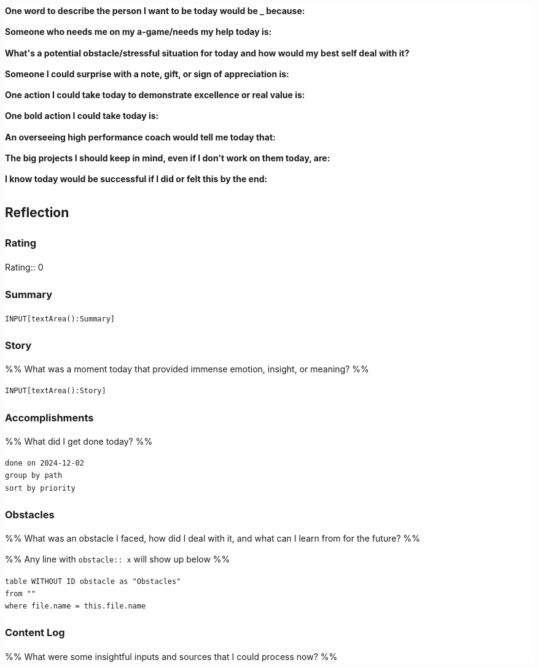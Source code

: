 **One word to describe the person I want to be today would be \_ because:**

**Someone who needs me on my a-game/needs my help today is:**

**What's a potential obstacle/stressful situation for today and how would my best self deal with it?**

**Someone I could surprise with a note, gift, or sign of appreciation is:**

**One action I could take today to demonstrate excellence or real value is:**

**One bold action I could take today is:**

**An overseeing high performance coach would tell me today that:**

**The big projects I should keep in mind, even if I don't work on them today, are:**

**I know today would be successful if I did or felt this by the end:**

## Reflection

### Rating

Rating:: 0

### Summary

`INPUT[textArea():Summary]`
### Story

%% What was a moment today that provided immense emotion, insight, or meaning? %%

`INPUT[textArea():Story]`

### Accomplishments

%% What did I get done today? %%

```tasks
done on 2024-12-02
group by path
sort by priority
```

### Obstacles
%% What was an obstacle I faced, how did I deal with it, and what can I learn from for the future? %%

%% Any line with `obstacle:: x` will show up below %%
```dataview
table WITHOUT ID obstacle as "Obstacles"
from ""
where file.name = this.file.name
```
### Content Log
%% What were some insightful inputs and sources that I could process now? %%
